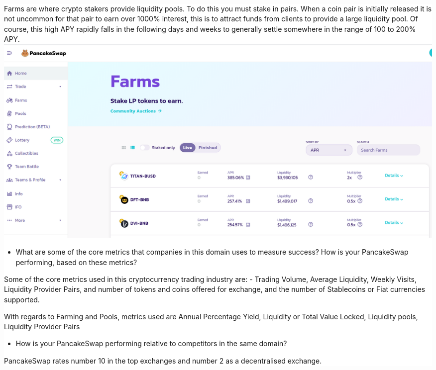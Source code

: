 Farms are where crypto stakers provide liquidity pools. To do this you must stake in pairs. When a coin pair is initially released it is not uncommon for that pair to earn over 1000% interest, this is to attract funds from clients to provide a large liquidity pool. Of course, this high APY rapidly falls in the following days and weeks to generally settle somewhere in the range of 100 to 200% APY.
![](farms.PNG)

* What are some of the core metrics that companies in this domain uses to measure success? How is your PancakeSwap performing, based on these metrics?

Some of the core metrics used in this cryptocurrency trading industry are: - Trading Volume, Average Liquidity, Weekly Visits, Liquidity Provider Pairs, and number of tokens and coins offered for exchange, and the number of Stablecoins or Fiat currencies supported.

With regards to Farming and Pools, metrics used are Annual Percentage Yield, Liquidity or Total Value Locked, Liquidity pools, Liquidity Provider Pairs

* How is your PancakeSwap performing relative to competitors in the same domain?

PancakeSwap rates number 10 in the top exchanges 
and number 2 as a decentralised exchange. 